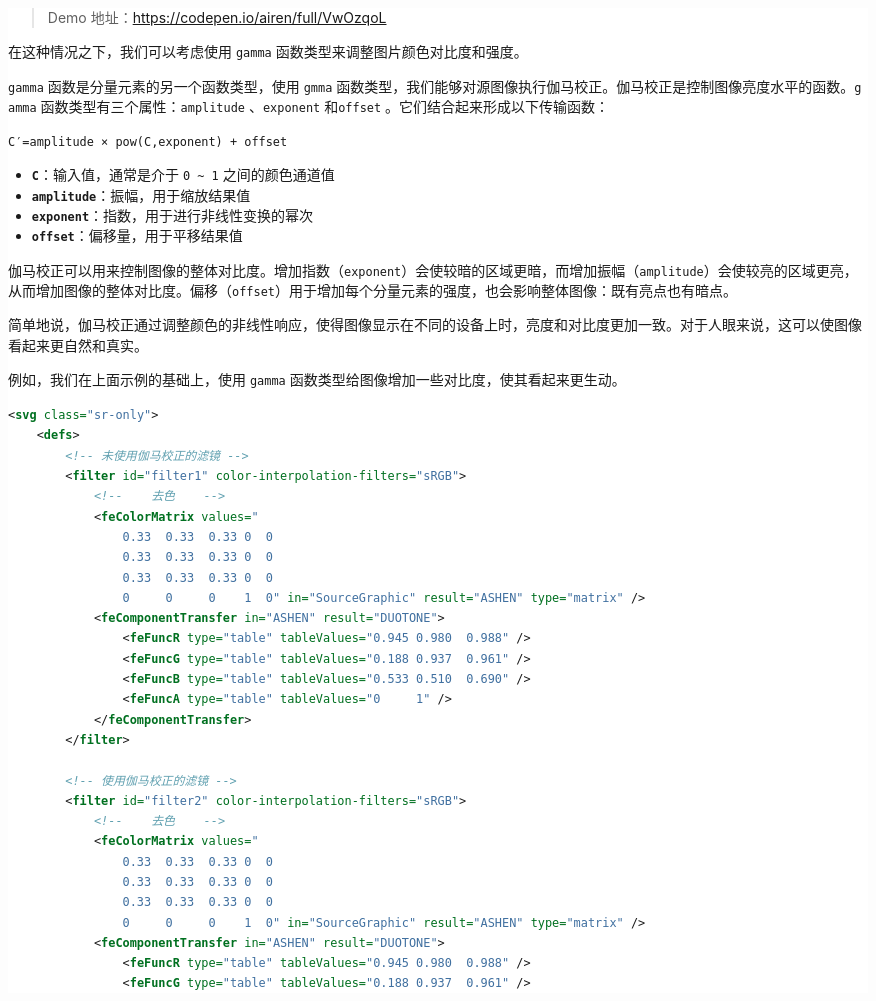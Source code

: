   


> Demo 地址：https://codepen.io/airen/full/VwOzqoL

  


在这种情况之下，我们可以考虑使用 `gamma` 函数类型来调整图片颜色对比度和强度。

  


`gamma` 函数是分量元素的另一个函数类型，使用 `gmma` 函数类型，我们能够对源图像执行伽马校正。伽马校正是控制图像亮度水平的函数。`gamma` 函数类型有三个属性：`amplitude` 、`exponent` 和`offset` 。它们结合起来形成以下传输函数：

  


```
C′=amplitude × pow(C,exponent) + offset
```

  


-   **`C`**：输入值，通常是介于 `0 ~ 1` 之间的颜色通道值
-   **`amplitude`**：振幅，用于缩放结果值
-   **`exponent`**：指数，用于进行非线性变换的幂次
-   **`offset`**：偏移量，用于平移结果值

  


伽马校正可以用来控制图像的整体对比度。增加指数（`exponent`）会使较暗的区域更暗，而增加振幅（`amplitude`）会使较亮的区域更亮，从而增加图像的整体对比度。偏移（`offset`）用于增加每个分量元素的强度，也会影响整体图像：既有亮点也有暗点。

  


简单地说，伽马校正通过调整颜色的非线性响应，使得图像显示在不同的设备上时，亮度和对比度更加一致。对于人眼来说，这可以使图像看起来更自然和真实。

  


例如，我们在上面示例的基础上，使用 `gamma` 函数类型给图像增加一些对比度，使其看起来更生动。

  


```XML
<svg class="sr-only">
    <defs>
        <!-- 未使用伽马校正的滤镜 --> 
        <filter id="filter1" color-interpolation-filters="sRGB">
            <!--    去色    -->
            <feColorMatrix values="
                0.33  0.33  0.33 0  0
                0.33  0.33  0.33 0  0
                0.33  0.33  0.33 0  0
                0     0     0    1  0" in="SourceGraphic" result="ASHEN" type="matrix" />
            <feComponentTransfer in="ASHEN" result="DUOTONE">
                <feFuncR type="table" tableValues="0.945 0.980  0.988" />
                <feFuncG type="table" tableValues="0.188 0.937  0.961" />
                <feFuncB type="table" tableValues="0.533 0.510  0.690" />
                <feFuncA type="table" tableValues="0     1" />
            </feComponentTransfer>
        </filter>
        
        <!-- 使用伽马校正的滤镜 -->
        <filter id="filter2" color-interpolation-filters="sRGB">
            <!--    去色    -->
            <feColorMatrix values="
                0.33  0.33  0.33 0  0
                0.33  0.33  0.33 0  0
                0.33  0.33  0.33 0  0
                0     0     0    1  0" in="SourceGraphic" result="ASHEN" type="matrix" />
            <feComponentTransfer in="ASHEN" result="DUOTONE">
                <feFuncR type="table" tableValues="0.945 0.980  0.988" />
                <feFuncG type="table" tableValues="0.188 0.937  0.961" />
```